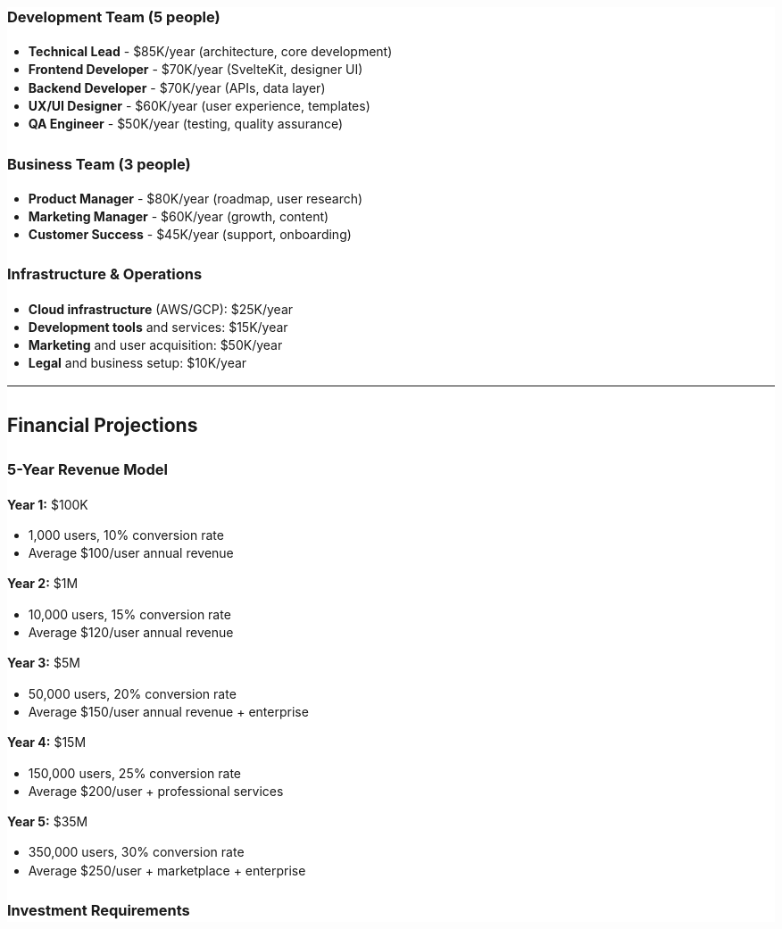### **Development Team (5 people)**
- **Technical Lead** - $85K/year (architecture, core development)
- **Frontend Developer** - $70K/year (SvelteKit, designer UI)
- **Backend Developer** - $70K/year (APIs, data layer)
- **UX/UI Designer** - $60K/year (user experience, templates)
- **QA Engineer** - $50K/year (testing, quality assurance)

### **Business Team (3 people)**
- **Product Manager** - $80K/year (roadmap, user research)
- **Marketing Manager** - $60K/year (growth, content)
- **Customer Success** - $45K/year (support, onboarding)

### **Infrastructure & Operations**
- **Cloud infrastructure** (AWS/GCP): $25K/year
- **Development tools** and services: $15K/year
- **Marketing** and user acquisition: $50K/year
- **Legal** and business setup: $10K/year

---
## Financial Projections

### **5-Year Revenue Model**
<div>
<div>

**Year 1:** $100K
- 1,000 users, 10% conversion rate
- Average $100/user annual revenue
</div><div>

**Year 2:** $1M
- 10,000 users, 15% conversion rate
- Average $120/user annual revenue
</div><div>

**Year 3:** $5M
- 50,000 users, 20% conversion rate
- Average $150/user annual revenue + enterprise
</div><div>

**Year 4:** $15M
- 150,000 users, 25% conversion rate
- Average $200/user + professional services
</div><div>

**Year 5:** $35M
- 350,000 users, 30% conversion rate
- Average $250/user + marketplace + enterprise
</div></div>

### **Investment Requirements**
<div>
<div>
